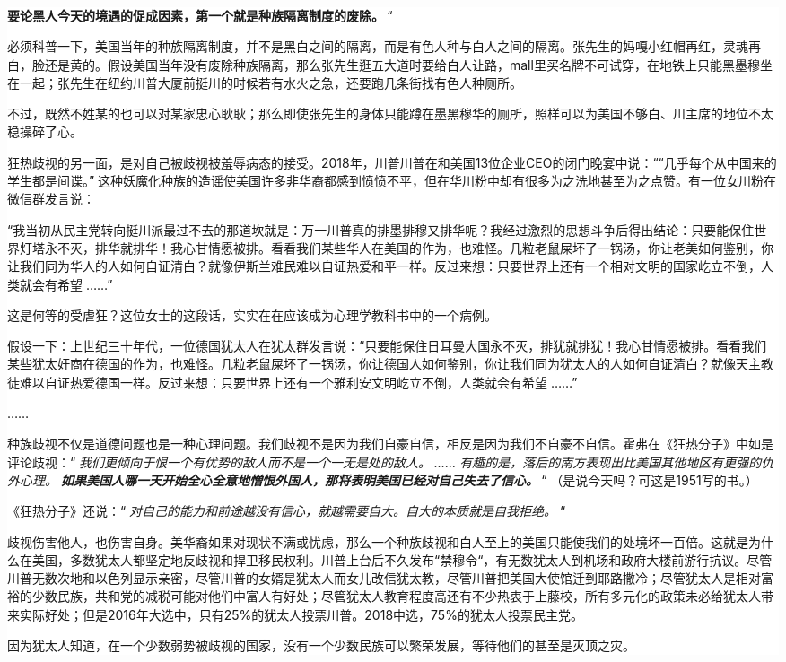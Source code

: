   <strong>
   要论黑人今天的境遇的促成因素，第一个就是种族隔离制度的废除。
  </strong>
  “
 </p>
 <p>
  必须科普一下，美国当年的种族隔离制度，并不是黑白之间的隔离，而是有色人种与白人之间的隔离。张先生的妈嘎小红帽再红，灵魂再白，脸还是黄的。假设美国当年没有废除种族隔离，那么张先生逛五大道时要给白人让路，mall里买名牌不可试穿，在地铁上只能黑墨穆坐在一起；张先生在纽约川普大厦前挺川的时候若有水火之急，还要跑几条街找有色人种厕所。
 </p>
 <p>
  不过，既然不姓某的也可以对某家忠心耿耿；那么即使张先生的身体只能蹲在墨黑穆华的厕所，照样可以为美国不够白、川主席的地位不太稳操碎了心。
 </p>
 <p>
  狂热歧视的另一面，是对自己被歧视被羞辱病态的接受。2018年，川普川普在和美国13位企业CEO的闭门晚宴中说：““几乎每个从中国来的学生都是间谍。” 这种妖魔化种族的造谣使美国许多非华裔都感到愤愤不平，但在华川粉中却有很多为之洗地甚至为之点赞。有一位女川粉在微信群发言说：
 </p>
 <p>
  “我当初从民主党转向挺川派最过不去的那道坎就是：万一川普真的排墨排穆又排华呢？我经过激烈的思想斗争后得出结论：只要能保住世界灯塔永不灭，排华就排华！我心甘情愿被排。看看我们某些华人在美国的作为，也难怪。几粒老鼠屎坏了一锅汤，你让老美如何鉴别，你让我们同为华人的人如何自证清白？就像伊斯兰难民难以自证热爱和平一样。反过来想：只要世界上还有一个相对文明的国家屹立不倒，人类就会有希望 ……”
 </p>
 <p>
  这是何等的受虐狂？这位女士的这段话，实实在在应该成为心理学教科书中的一个病例。
 </p>
 <p>
  假设一下：上世纪三十年代，一位德国犹太人在犹太群发言说：“只要能保住日耳曼大国永不灭，排犹就排犹！我心甘情愿被排。看看我们某些犹太奸商在德国的作为，也难怪。几粒老鼠屎坏了一锅汤，你让德国人如何鉴别，你让我们同为犹太人的人如何自证清白？就像天主教徒难以自证热爱德国一样。反过来想：只要世界上还有一个雅利安文明屹立不倒，人类就会有希望 ……”
 </p>
 <p>
  ……
 </p>
 <p>
  种族歧视不仅是道德问题也是一种心理问题。我们歧视不是因为我们自豪自信，相反是因为我们不自豪不自信。霍弗在《狂热分子》中如是评论歧视：“
  <em>
   我们更倾向于恨一个有优势的敌人而不是一个一无是处的敌人。
  </em>
  <em>
   ……
  </em>
  <em>
   有趣的是，落后的南方表现出比美国其他地区有更强的仇外心理。
  </em>
  <strong>
   <em>
    如果美国人哪一天开始全心全意地憎恨外国人，那将表明美国已经对自己失去了信心。
   </em>
  </strong>
  “ （是说今天吗？可这是1951写的书。）
 </p>
 <p>
  《狂热分子》还说：“
  <em>
   对自己的能力和前途越没有信心，就越需要自大。自大的本质就是自我拒绝。
  </em>
  “
 </p>
 <p>
  歧视伤害他人，也伤害自身。美华裔如果对现状不满或忧虑，那么一个种族歧视和白人至上的美国只能使我们的处境坏一百倍。这就是为什么在美国，多数犹太人都坚定地反歧视和捍卫移民权利。川普上台后不久发布“禁穆令“，有无数犹太人到机场和政府大楼前游行抗议。尽管川普无数次地和以色列显示亲密，尽管川普的女婿是犹太人而女儿改信犹太教，尽管川普把美国大使馆迁到耶路撒冷；尽管犹太人是相对富裕的少数民族，共和党的减税可能对他们中富人有好处；尽管犹太人教育程度高还有不少热衷于上藤校，所有多元化的政策未必给犹太人带来实际好处；但是2016年大选中，只有25%的犹太人投票川普。2018中选，75%的犹太人投票民主党。
 </p>
 <p>
  因为犹太人知道，在一个少数弱势被歧视的国家，没有一个少数民族可以繁荣发展，等待他们的甚至是灭顶之灾。
 </p>
 <p>